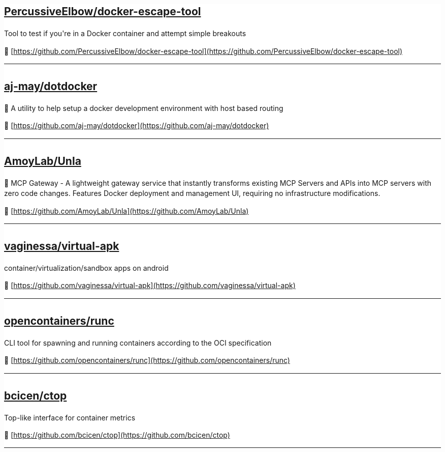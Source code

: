 ## [PercussiveElbow/docker-escape-tool](https://github.com/PercussiveElbow/docker-escape-tool)

Tool to test if you're in a Docker container and attempt simple breakouts

🔗 [https://github.com/PercussiveElbow/docker-escape-tool](https://github.com/PercussiveElbow/docker-escape-tool)

---

## [aj-may/dotdocker](https://github.com/aj-may/dotdocker)

🐳 A utility to help setup a docker development environment with host based routing

🔗 [https://github.com/aj-may/dotdocker](https://github.com/aj-may/dotdocker)

---

## [AmoyLab/Unla](https://github.com/AmoyLab/Unla)

🧩 MCP Gateway - A lightweight gateway service that instantly transforms existing MCP Servers and APIs into MCP servers with zero code changes. Features Docker deployment and management UI, requiring no infrastructure modifications.

🔗 [https://github.com/AmoyLab/Unla](https://github.com/AmoyLab/Unla)

---

## [vaginessa/virtual-apk](https://github.com/vaginessa/virtual-apk)

container/virtualization/sandbox apps on android

🔗 [https://github.com/vaginessa/virtual-apk](https://github.com/vaginessa/virtual-apk)

---

## [opencontainers/runc](https://github.com/opencontainers/runc)

CLI tool for spawning and running containers according to the OCI specification

🔗 [https://github.com/opencontainers/runc](https://github.com/opencontainers/runc)

---

## [bcicen/ctop](https://github.com/bcicen/ctop)

Top-like interface for container metrics

🔗 [https://github.com/bcicen/ctop](https://github.com/bcicen/ctop)

---
